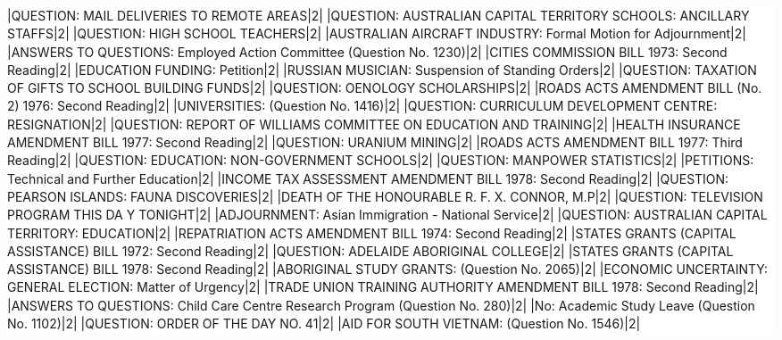 |QUESTION: MAIL DELIVERIES TO REMOTE AREAS|2|
|QUESTION: AUSTRALIAN CAPITAL TERRITORY SCHOOLS: ANCILLARY STAFFS|2|
|QUESTION: HIGH SCHOOL TEACHERS|2|
|AUSTRALIAN AIRCRAFT INDUSTRY: Formal Motion for Adjournment|2|
|ANSWERS TO QUESTIONS: Employed Action Committee (Question No. 1230)|2|
|CITIES COMMISSION BILL 1973: Second Reading|2|
|EDUCATION FUNDING: Petition|2|
|RUSSIAN MUSICIAN: Suspension of Standing Orders|2|
|QUESTION: TAXATION OF GIFTS TO SCHOOL BUILDING FUNDS|2|
|QUESTION: OENOLOGY SCHOLARSHIPS|2|
|ROADS ACTS AMENDMENT BILL (No. 2) 1976: Second Reading|2|
|UNIVERSITIES: (Question No. 1416)|2|
|QUESTION: CURRICULUM DEVELOPMENT CENTRE: RESIGNATION|2|
|QUESTION: REPORT OF WILLIAMS COMMITTEE ON EDUCATION AND TRAINING|2|
|HEALTH INSURANCE AMENDMENT BILL 1977: Second Reading|2|
|QUESTION: URANIUM MINING|2|
|ROADS ACTS AMENDMENT BILL 1977: Third Reading|2|
|QUESTION: EDUCATION: NON-GOVERNMENT SCHOOLS|2|
|QUESTION: MANPOWER STATISTICS|2|
|PETITIONS: Technical and Further Education|2|
|INCOME TAX ASSESSMENT AMENDMENT BILL 1978: Second Reading|2|
|QUESTION: PEARSON ISLANDS: FAUNA DISCOVERIES|2|
|DEATH OF THE HONOURABLE R. F. X. CONNOR, M.P|2|
|QUESTION: TELEVISION PROGRAM THIS DA Y TONIGHT|2|
|ADJOURNMENT: Asian Immigration - National Service|2|
|QUESTION: AUSTRALIAN CAPITAL TERRITORY: EDUCATION|2|
|REPATRIATION ACTS AMENDMENT BILL 1974: Second Reading|2|
|STATES GRANTS (CAPITAL ASSISTANCE) BILL 1972: Second Reading|2|
|QUESTION: ADELAIDE ABORIGINAL COLLEGE|2|
|STATES GRANTS (CAPITAL ASSISTANCE) BILL 1978: Second Reading|2|
|ABORIGINAL STUDY GRANTS: (Question No. 2065)|2|
|ECONOMIC UNCERTAINTY: GENERAL ELECTION: Matter of Urgency|2|
|TRADE UNION TRAINING AUTHORITY AMENDMENT BILL 1978: Second Reading|2|
|ANSWERS TO QUESTIONS: Child Care Centre Research Program (Question No. 280)|2|
|No: Academic Study Leave (Question No. 1102)|2|
|QUESTION: ORDER OF THE DAY NO. 41|2|
|AID FOR SOUTH VIETNAM: (Question No. 1546)|2|